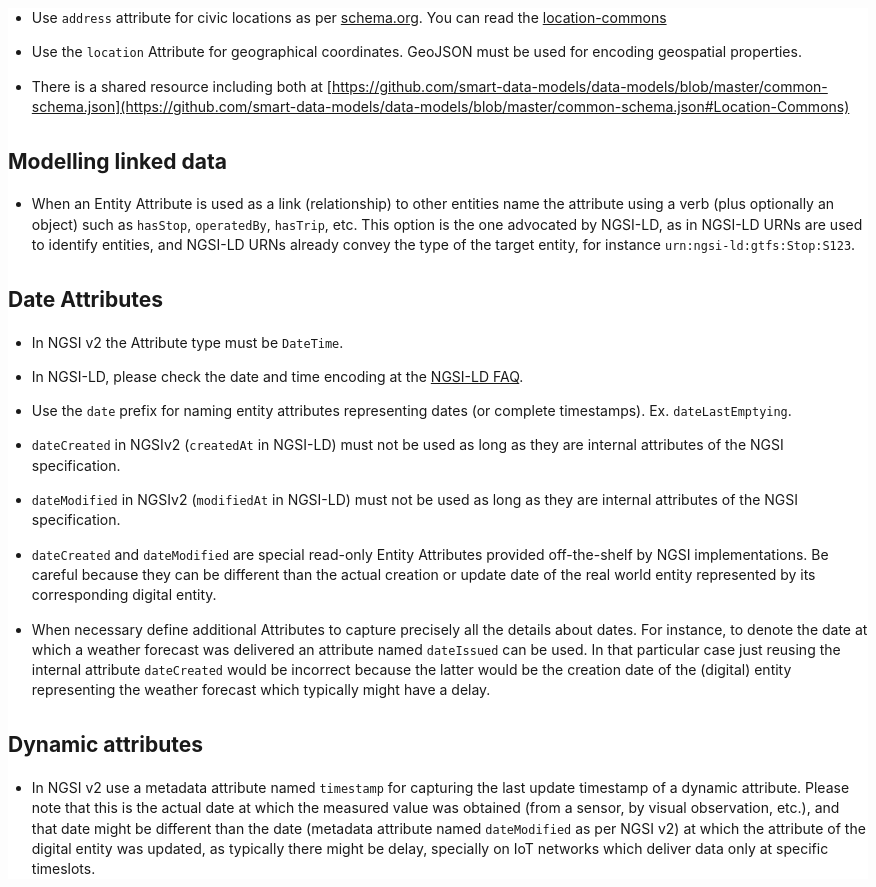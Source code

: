 -   Use `address` attribute for civic locations as per
    [schema.org](http://schema.org/address). You can read the [location-commons](https://github.com/smart-data-models/data-models/blob/master/common-schema.json)

-   Use the `location` Attribute for geographical coordinates. GeoJSON must be
    used for encoding geospatial properties.
    
- There is a shared resource including both at [https://github.com/smart-data-models/data-models/blob/master/common-schema.json](https://github.com/smart-data-models/data-models/blob/master/common-schema.json#Location-Commons)    

## Modelling linked data

-   When an Entity Attribute is used as a link (relationship) to other entities name
       the attribute using a verb (plus optionally an object) such as
        `hasStop`, `operatedBy`, `hasTrip`, etc. This option is the one
        advocated by NGSI-LD, as in NGSI-LD URNs are used to identify entities,
        and NGSI-LD URNs already convey the type of the target entity, for
        instance `urn:ngsi-ld:gtfs:Stop:S123`.

## Date Attributes

-   In NGSI v2 the Attribute type must be `DateTime`.

-   In NGSI-LD, please check the date and time encoding at the
    [NGSI-LD FAQ](https://github.com/smart-data-models/data-models/blob/master/ngsi-ld_howto.md#airquality-in-ngsi-ld-format).

-   Use the `date` prefix for naming entity attributes representing dates (or
    complete timestamps). Ex. `dateLastEmptying`.

-   `dateCreated` in NGSIv2 (`createdAt` in NGSI-LD) must not be used as long as they are internal attributes of the NGSI specification.

-   `dateModified` in NGSIv2 (`modifiedAt` in NGSI-LD) must not be used as long as they are internal attributes of the NGSI specification.

-   `dateCreated` and `dateModified` are special read-only Entity Attributes provided
    off-the-shelf by NGSI implementations. Be careful because they can be
    different than the actual creation or update date of the real world entity
    represented by its corresponding digital entity.

-   When necessary define additional Attributes to capture precisely all the
    details about dates. For instance, to denote the date at which a weather
    forecast was delivered an attribute named `dateIssued` can be used. In that
    particular case just reusing the internal attribute `dateCreated` would be 
    incorrect because the latter would be the creation date of the (digital) entity 
    representing the weather forecast which typically might have a delay.

## Dynamic attributes

-   In NGSI v2 use a metadata attribute named `timestamp` for capturing the last
    update timestamp of a dynamic attribute. Please note that this is the actual
    date at which the measured value was obtained (from a sensor, by visual
    observation, etc.), and that date might be different than the date (metadata
    attribute named `dateModified` as per NGSI v2) at which the attribute of the
    digital entity was updated, as typically there might be delay, specially on
    IoT networks which deliver data only at specific timeslots.
